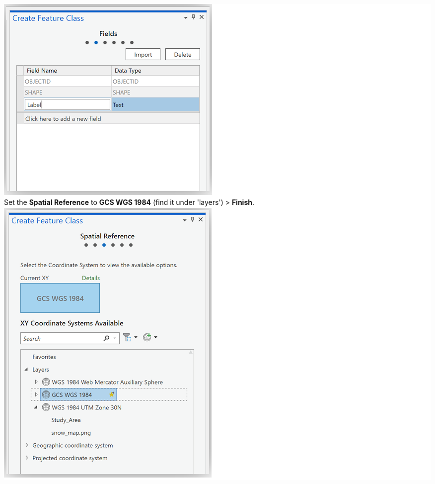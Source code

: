![](SNOW/newfcstep2.png)  
Set the **Spatial Reference** to **GCS WGS 1984** (find it under 'layers') >  **Finish**. 
![](SNOW/newfcstep3.png)   
